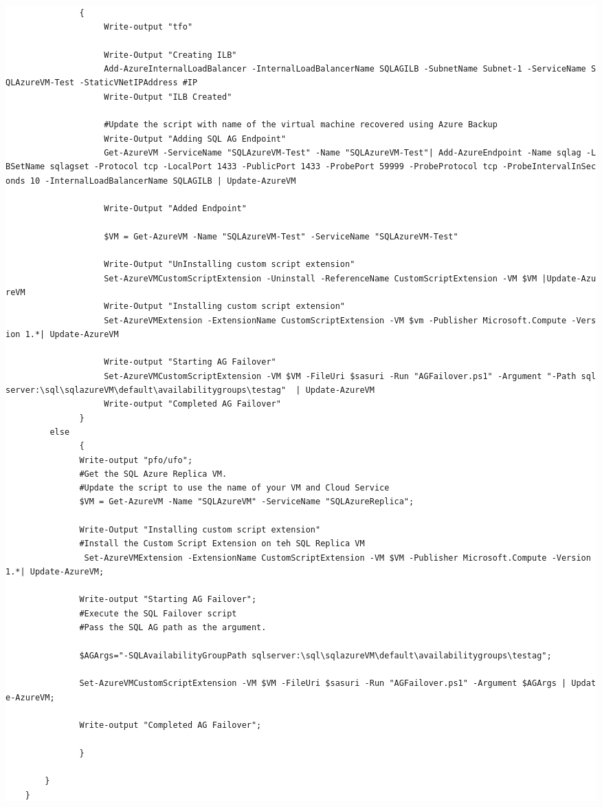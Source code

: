```
               {
                    Write-output "tfo"

                    Write-Output "Creating ILB"
                    Add-AzureInternalLoadBalancer -InternalLoadBalancerName SQLAGILB -SubnetName Subnet-1 -ServiceName SQLAzureVM-Test -StaticVNetIPAddress #IP
                    Write-Output "ILB Created"

                    #Update the script with name of the virtual machine recovered using Azure Backup
                    Write-Output "Adding SQL AG Endpoint"
                    Get-AzureVM -ServiceName "SQLAzureVM-Test" -Name "SQLAzureVM-Test"| Add-AzureEndpoint -Name sqlag -LBSetName sqlagset -Protocol tcp -LocalPort 1433 -PublicPort 1433 -ProbePort 59999 -ProbeProtocol tcp -ProbeIntervalInSeconds 10 -InternalLoadBalancerName SQLAGILB | Update-AzureVM

                    Write-Output "Added Endpoint"

                    $VM = Get-AzureVM -Name "SQLAzureVM-Test" -ServiceName "SQLAzureVM-Test" 

                    Write-Output "UnInstalling custom script extension"
                    Set-AzureVMCustomScriptExtension -Uninstall -ReferenceName CustomScriptExtension -VM $VM |Update-AzureVM 
                    Write-Output "Installing custom script extension"
                    Set-AzureVMExtension -ExtensionName CustomScriptExtension -VM $vm -Publisher Microsoft.Compute -Version 1.*| Update-AzureVM   

                    Write-output "Starting AG Failover"
                    Set-AzureVMCustomScriptExtension -VM $VM -FileUri $sasuri -Run "AGFailover.ps1" -Argument "-Path sqlserver:\sql\sqlazureVM\default\availabilitygroups\testag"  | Update-AzureVM
                    Write-output "Completed AG Failover"
               }
         else
               {
               Write-output "pfo/ufo";
               #Get the SQL Azure Replica VM.
               #Update the script to use the name of your VM and Cloud Service
               $VM = Get-AzureVM -Name "SQLAzureVM" -ServiceName "SQLAzureReplica";     

               Write-Output "Installing custom script extension"
               #Install the Custom Script Extension on teh SQL Replica VM
                Set-AzureVMExtension -ExtensionName CustomScriptExtension -VM $VM -Publisher Microsoft.Compute -Version 1.*| Update-AzureVM;

               Write-output "Starting AG Failover";
               #Execute the SQL Failover script
               #Pass the SQL AG path as the argument.

               $AGArgs="-SQLAvailabilityGroupPath sqlserver:\sql\sqlazureVM\default\availabilitygroups\testag";

               Set-AzureVMCustomScriptExtension -VM $VM -FileUri $sasuri -Run "AGFailover.ps1" -Argument $AGArgs | Update-AzureVM;

               Write-output "Completed AG Failover";

               }

        }
    }
```

